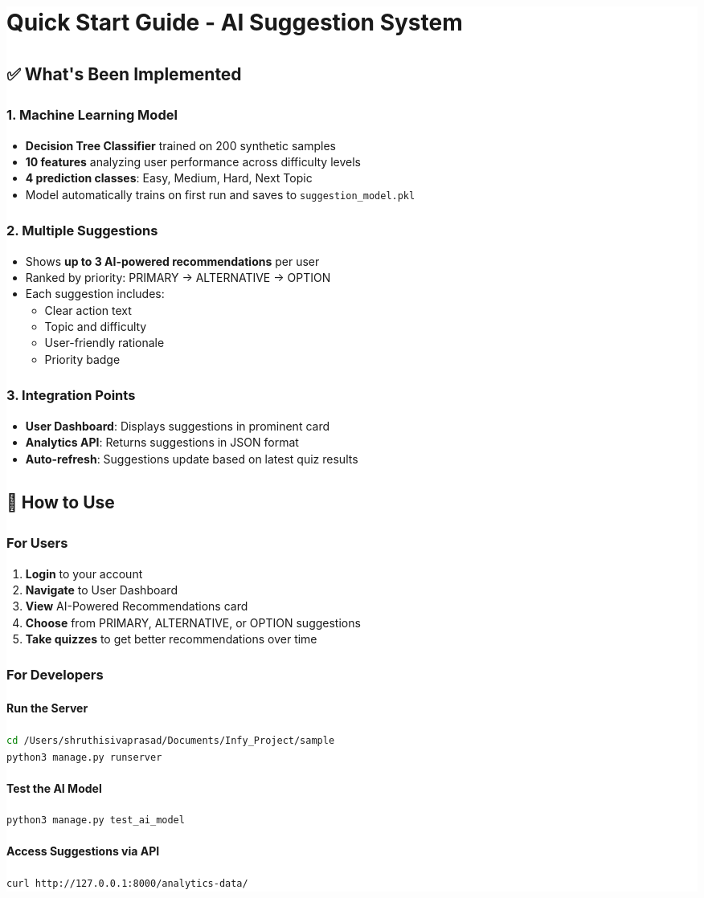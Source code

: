 # Quick Start Guide - AI Suggestion System

## ✅ What's Been Implemented

### 1. Machine Learning Model
- **Decision Tree Classifier** trained on 200 synthetic samples
- **10 features** analyzing user performance across difficulty levels
- **4 prediction classes**: Easy, Medium, Hard, Next Topic
- Model automatically trains on first run and saves to `suggestion_model.pkl`

### 2. Multiple Suggestions
- Shows **up to 3 AI-powered recommendations** per user
- Ranked by priority: PRIMARY → ALTERNATIVE → OPTION
- Each suggestion includes:
  - Clear action text
  - Topic and difficulty
  - User-friendly rationale
  - Priority badge

### 3. Integration Points
- **User Dashboard**: Displays suggestions in prominent card
- **Analytics API**: Returns suggestions in JSON format
- **Auto-refresh**: Suggestions update based on latest quiz results

## 🚀 How to Use

### For Users
1. **Login** to your account
2. **Navigate** to User Dashboard
3. **View** AI-Powered Recommendations card
4. **Choose** from PRIMARY, ALTERNATIVE, or OPTION suggestions
5. **Take quizzes** to get better recommendations over time

### For Developers

#### Run the Server
```bash
cd /Users/shruthisivaprasad/Documents/Infy_Project/sample
python3 manage.py runserver
```

#### Test the AI Model
```bash
python3 manage.py test_ai_model
```

#### Access Suggestions via API
```bash
curl http://127.0.0.1:8000/analytics-data/
```
